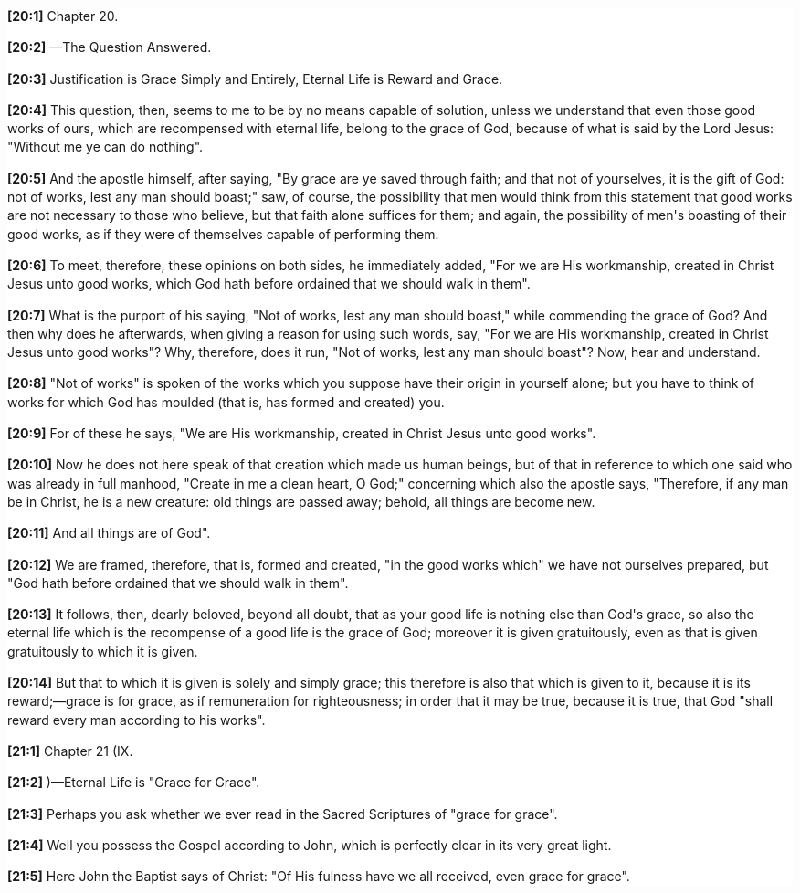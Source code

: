 **[20:1]** Chapter 20.

**[20:2]** —The Question Answered.

**[20:3]** Justification is Grace Simply and Entirely, Eternal Life is Reward and Grace.

**[20:4]** This question, then, seems to me to be by no means capable of solution, unless we understand that even those good works of ours, which are recompensed with eternal life, belong to the grace of God, because of what is said by the Lord Jesus: "Without me ye can do nothing".

**[20:5]** And the apostle himself, after saying, "By grace are ye saved through faith; and that not of yourselves, it is the gift of God: not of works, lest any man should boast;" saw, of course, the possibility that men would think from this statement that good works are not necessary to those who believe, but that faith alone suffices for them; and again, the possibility of men's boasting of their good works, as if they were of themselves capable of performing them.

**[20:6]** To meet, therefore, these opinions on both sides, he immediately added, "For we are His workmanship, created in Christ Jesus unto good works, which God hath before ordained that we should walk in them".

**[20:7]** What is the purport of his saying, "Not of works, lest any man should boast," while commending the grace of God? And then why does he afterwards, when giving a reason for using such words, say, "For we are His workmanship, created in Christ Jesus unto good works"? Why, therefore, does it run, "Not of works, lest any man should boast"? Now, hear and understand.

**[20:8]** "Not of works" is spoken of the works which you suppose have their origin in yourself alone; but you have to think of works for which God has moulded (that is, has formed and created) you.

**[20:9]** For of these he says, "We are His workmanship, created in Christ Jesus unto good works".

**[20:10]** Now he does not here speak of that creation which made us human beings, but of that in reference to which one said who was already in full manhood, "Create in me a clean heart, O God;" concerning which also the apostle says, "Therefore, if any man be in Christ, he is a new creature: old things are passed away; behold, all things are become new.

**[20:11]** And all things are of God".

**[20:12]** We are framed, therefore, that is, formed and created, "in the good works which" we have not ourselves prepared, but "God hath before ordained that we should walk in them".

**[20:13]** It follows, then, dearly beloved, beyond all doubt, that as your good life is nothing else than God's grace, so also the eternal life which is the recompense of a good life is the grace of God; moreover it is given gratuitously, even as that is given gratuitously to which it is given.

**[20:14]** But that to which it is given is solely and simply grace; this therefore is also that which is given to it, because it is its reward;—grace is for grace, as if remuneration for righteousness; in order that it may be true, because it is true, that God "shall reward every man according to his works".

**[21:1]** Chapter 21 (IX.

**[21:2]** )—Eternal Life is "Grace for Grace".

**[21:3]** Perhaps you ask whether we ever read in the Sacred Scriptures of "grace for grace".

**[21:4]** Well you possess the Gospel according to John, which is perfectly clear in its very great light.

**[21:5]** Here John the Baptist says of Christ: "Of His fulness have we all received, even grace for grace".
